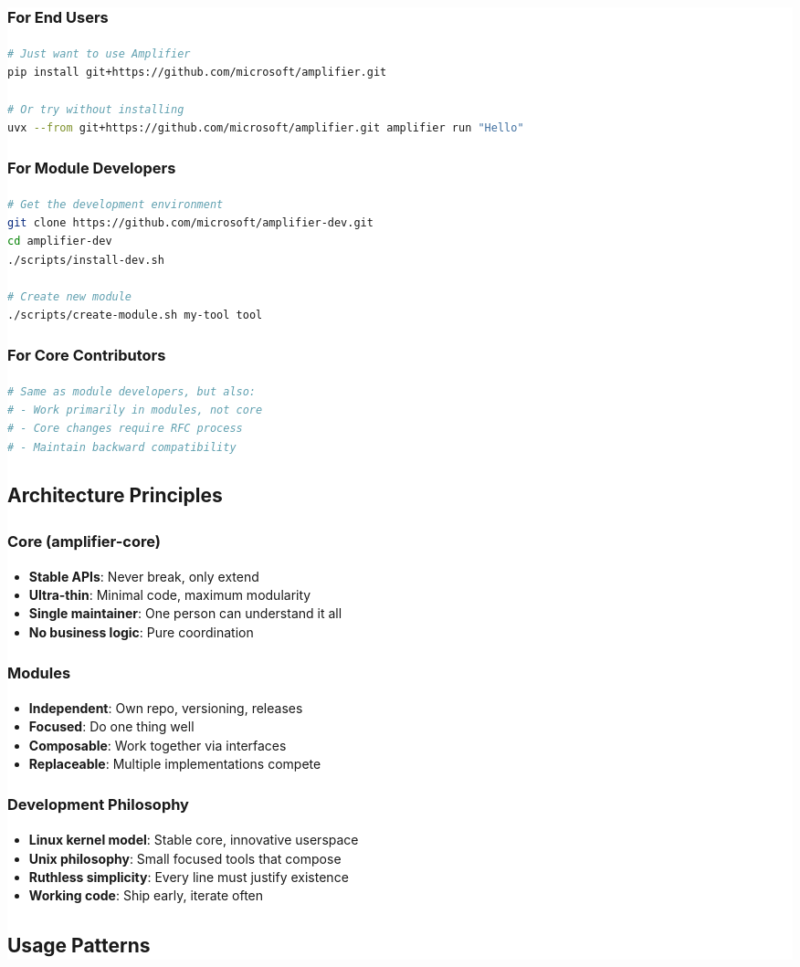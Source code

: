 ### For End Users
```bash
# Just want to use Amplifier
pip install git+https://github.com/microsoft/amplifier.git

# Or try without installing
uvx --from git+https://github.com/microsoft/amplifier.git amplifier run "Hello"
```

### For Module Developers
```bash
# Get the development environment
git clone https://github.com/microsoft/amplifier-dev.git
cd amplifier-dev
./scripts/install-dev.sh

# Create new module
./scripts/create-module.sh my-tool tool
```

### For Core Contributors
```bash
# Same as module developers, but also:
# - Work primarily in modules, not core
# - Core changes require RFC process
# - Maintain backward compatibility
```

## Architecture Principles

### Core (amplifier-core)
- **Stable APIs**: Never break, only extend
- **Ultra-thin**: Minimal code, maximum modularity
- **Single maintainer**: One person can understand it all
- **No business logic**: Pure coordination

### Modules
- **Independent**: Own repo, versioning, releases
- **Focused**: Do one thing well
- **Composable**: Work together via interfaces
- **Replaceable**: Multiple implementations compete

### Development Philosophy
- **Linux kernel model**: Stable core, innovative userspace
- **Unix philosophy**: Small focused tools that compose
- **Ruthless simplicity**: Every line must justify existence
- **Working code**: Ship early, iterate often

## Usage Patterns
